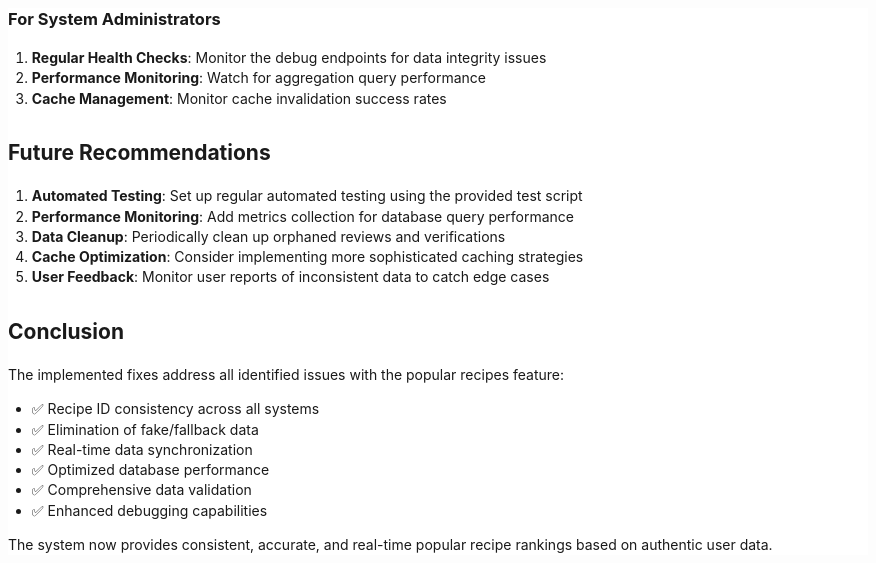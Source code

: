 ### For System Administrators
1. **Regular Health Checks**: Monitor the debug endpoints for data integrity issues
2. **Performance Monitoring**: Watch for aggregation query performance
3. **Cache Management**: Monitor cache invalidation success rates

## Future Recommendations

1. **Automated Testing**: Set up regular automated testing using the provided test script
2. **Performance Monitoring**: Add metrics collection for database query performance
3. **Data Cleanup**: Periodically clean up orphaned reviews and verifications
4. **Cache Optimization**: Consider implementing more sophisticated caching strategies
5. **User Feedback**: Monitor user reports of inconsistent data to catch edge cases

## Conclusion

The implemented fixes address all identified issues with the popular recipes feature:
- ✅ Recipe ID consistency across all systems
- ✅ Elimination of fake/fallback data
- ✅ Real-time data synchronization
- ✅ Optimized database performance
- ✅ Comprehensive data validation
- ✅ Enhanced debugging capabilities

The system now provides consistent, accurate, and real-time popular recipe rankings based on authentic user data.
